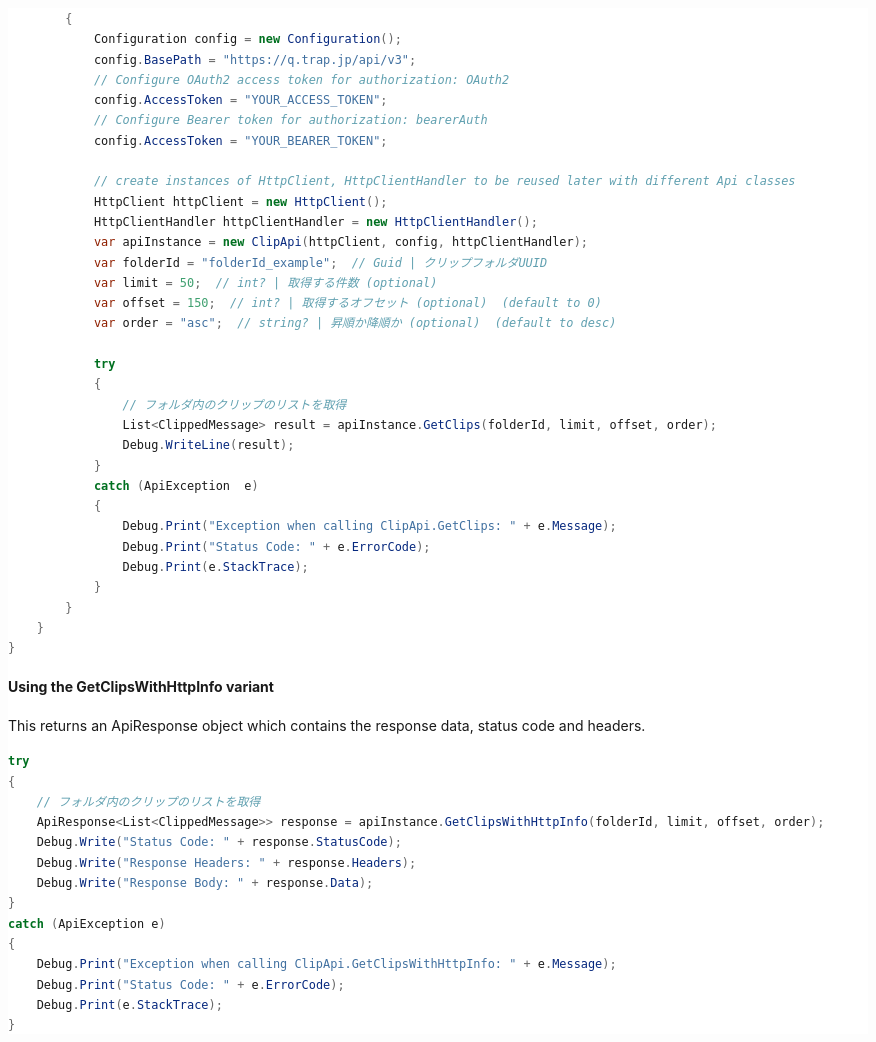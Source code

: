 ```csharp
        {
            Configuration config = new Configuration();
            config.BasePath = "https://q.trap.jp/api/v3";
            // Configure OAuth2 access token for authorization: OAuth2
            config.AccessToken = "YOUR_ACCESS_TOKEN";
            // Configure Bearer token for authorization: bearerAuth
            config.AccessToken = "YOUR_BEARER_TOKEN";

            // create instances of HttpClient, HttpClientHandler to be reused later with different Api classes
            HttpClient httpClient = new HttpClient();
            HttpClientHandler httpClientHandler = new HttpClientHandler();
            var apiInstance = new ClipApi(httpClient, config, httpClientHandler);
            var folderId = "folderId_example";  // Guid | クリップフォルダUUID
            var limit = 50;  // int? | 取得する件数 (optional) 
            var offset = 150;  // int? | 取得するオフセット (optional)  (default to 0)
            var order = "asc";  // string? | 昇順か降順か (optional)  (default to desc)

            try
            {
                // フォルダ内のクリップのリストを取得
                List<ClippedMessage> result = apiInstance.GetClips(folderId, limit, offset, order);
                Debug.WriteLine(result);
            }
            catch (ApiException  e)
            {
                Debug.Print("Exception when calling ClipApi.GetClips: " + e.Message);
                Debug.Print("Status Code: " + e.ErrorCode);
                Debug.Print(e.StackTrace);
            }
        }
    }
}
```

#### Using the GetClipsWithHttpInfo variant
This returns an ApiResponse object which contains the response data, status code and headers.

```csharp
try
{
    // フォルダ内のクリップのリストを取得
    ApiResponse<List<ClippedMessage>> response = apiInstance.GetClipsWithHttpInfo(folderId, limit, offset, order);
    Debug.Write("Status Code: " + response.StatusCode);
    Debug.Write("Response Headers: " + response.Headers);
    Debug.Write("Response Body: " + response.Data);
}
catch (ApiException e)
{
    Debug.Print("Exception when calling ClipApi.GetClipsWithHttpInfo: " + e.Message);
    Debug.Print("Status Code: " + e.ErrorCode);
    Debug.Print(e.StackTrace);
}
```
